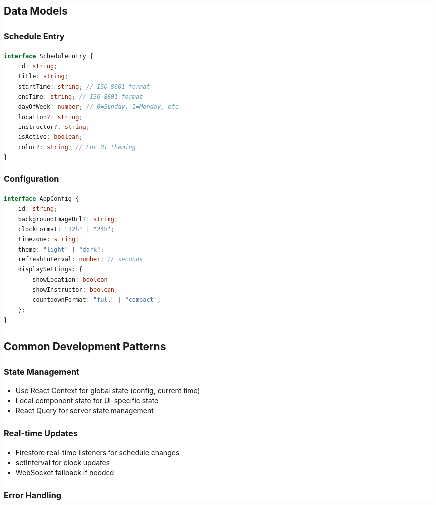 ## Data Models

### Schedule Entry

```typescript
interface ScheduleEntry {
	id: string;
	title: string;
	startTime: string; // ISO 8601 format
	endTime: string; // ISO 8601 format
	dayOfWeek: number; // 0=Sunday, 1=Monday, etc.
	location?: string;
	instructor?: string;
	isActive: boolean;
	color?: string; // For UI theming
}
```

### Configuration

```typescript
interface AppConfig {
	id: string;
	backgroundImageUrl?: string;
	clockFormat: "12h" | "24h";
	timezone: string;
	theme: "light" | "dark";
	refreshInterval: number; // seconds
	displaySettings: {
		showLocation: boolean;
		showInstructor: boolean;
		countdownFormat: "full" | "compact";
	};
}
```

## Common Development Patterns

### State Management

- Use React Context for global state (config, current time)
- Local component state for UI-specific state
- React Query for server state management

### Real-time Updates

- Firestore real-time listeners for schedule changes
- setInterval for clock updates
- WebSocket fallback if needed

### Error Handling
